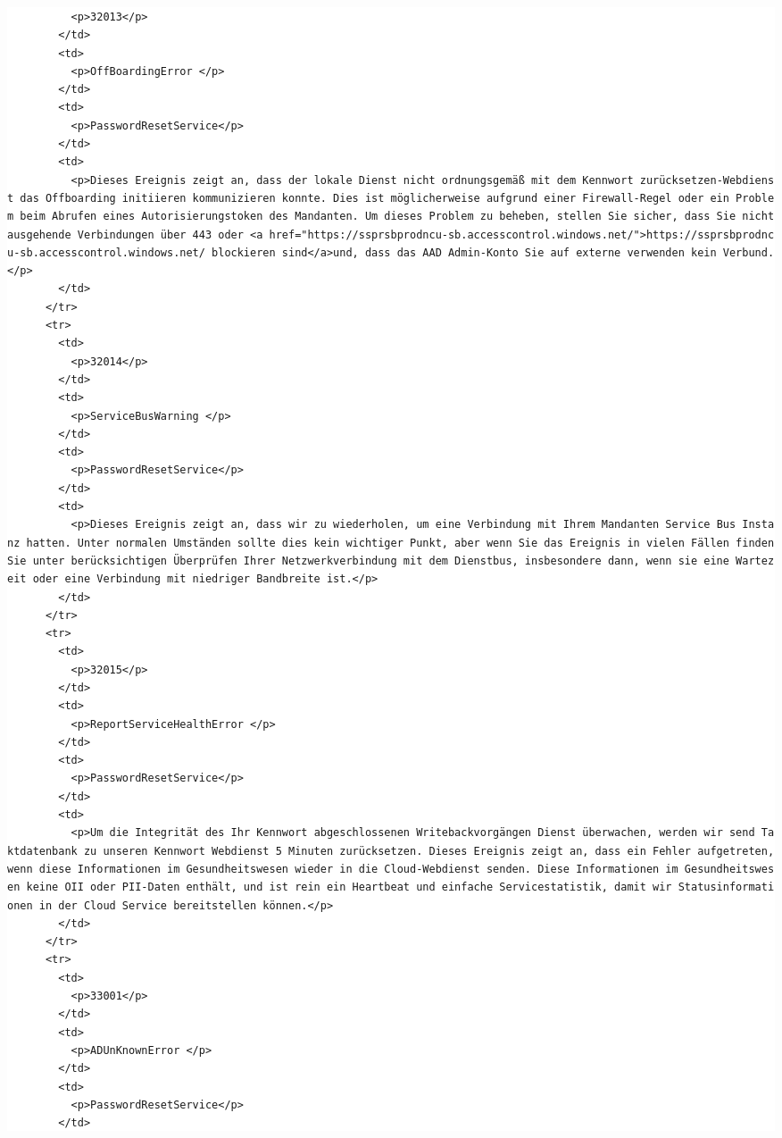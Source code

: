               <p>32013</p>
            </td>
            <td>
              <p>OffBoardingError </p>
            </td>
            <td>
              <p>PasswordResetService</p>
            </td>
            <td>
              <p>Dieses Ereignis zeigt an, dass der lokale Dienst nicht ordnungsgemäß mit dem Kennwort zurücksetzen-Webdienst das Offboarding initiieren kommunizieren konnte. Dies ist möglicherweise aufgrund einer Firewall-Regel oder ein Problem beim Abrufen eines Autorisierungstoken des Mandanten. Um dieses Problem zu beheben, stellen Sie sicher, dass Sie nicht ausgehende Verbindungen über 443 oder <a href="https://ssprsbprodncu-sb.accesscontrol.windows.net/">https://ssprsbprodncu-sb.accesscontrol.windows.net/ blockieren sind</a>und, dass das AAD Admin-Konto Sie auf externe verwenden kein Verbund. </p>
            </td>
          </tr>
          <tr>
            <td>
              <p>32014</p>
            </td>
            <td>
              <p>ServiceBusWarning </p>
            </td>
            <td>
              <p>PasswordResetService</p>
            </td>
            <td>
              <p>Dieses Ereignis zeigt an, dass wir zu wiederholen, um eine Verbindung mit Ihrem Mandanten Service Bus Instanz hatten. Unter normalen Umständen sollte dies kein wichtiger Punkt, aber wenn Sie das Ereignis in vielen Fällen finden Sie unter berücksichtigen Überprüfen Ihrer Netzwerkverbindung mit dem Dienstbus, insbesondere dann, wenn sie eine Wartezeit oder eine Verbindung mit niedriger Bandbreite ist.</p>
            </td>
          </tr>
          <tr>
            <td>
              <p>32015</p>
            </td>
            <td>
              <p>ReportServiceHealthError </p>
            </td>
            <td>
              <p>PasswordResetService</p>
            </td>
            <td>
              <p>Um die Integrität des Ihr Kennwort abgeschlossenen Writebackvorgängen Dienst überwachen, werden wir send Taktdatenbank zu unseren Kennwort Webdienst 5 Minuten zurücksetzen. Dieses Ereignis zeigt an, dass ein Fehler aufgetreten, wenn diese Informationen im Gesundheitswesen wieder in die Cloud-Webdienst senden. Diese Informationen im Gesundheitswesen keine OII oder PII-Daten enthält, und ist rein ein Heartbeat und einfache Servicestatistik, damit wir Statusinformationen in der Cloud Service bereitstellen können.</p>
            </td>
          </tr>
          <tr>
            <td>
              <p>33001</p>
            </td>
            <td>
              <p>ADUnKnownError </p>
            </td>
            <td>
              <p>PasswordResetService</p>
            </td>